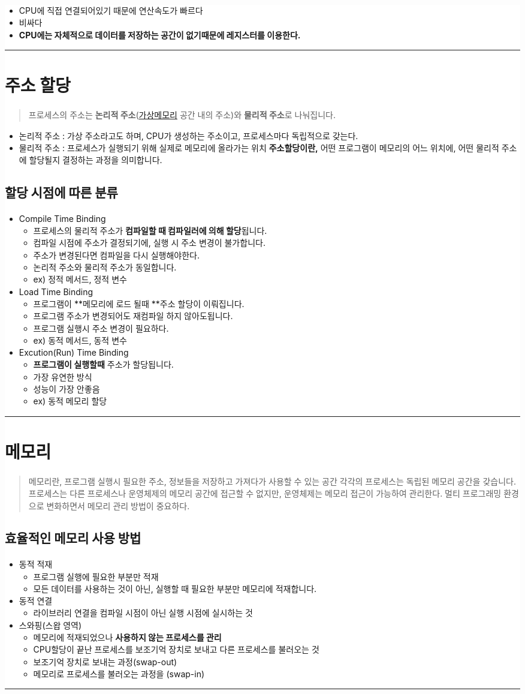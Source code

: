 - CPU에 직접 연결되어있기 때문에 연산속도가 빠르다
- 비싸다
- **CPU에는 자체적으로 데이터를 저장하는 공간이 없기때문에 레지스터를 이용한다.**


---

# 주소 할당
>프로세스의 주소는 **논리적 주소**([가상메모리](https://velog.io/@parksegun/OS-%EA%B0%80%EC%83%81-%EB%A9%94%EB%AA%A8%EB%A6%AC) 공간 내의 주소)와 **물리적 주소**로 나눠집니다.
- 논리적 주소 : 가상 주소라고도 하며, CPU가 생성하는 주소이고, 프로세스마다 독립적으로 갖는다.
- 물리적 주소 : 프로세스가 실행되기 위해 실제로 메모리에 올라가는 위치
**주소할당이란,** 어떤 프로그램이 메모리의 어느 위치에, 어떤 물리적 주소에 할당될지 결정하는 과정을 의미합니다.

## 할당 시점에 따른 분류
- Compile Time Binding
  - 프로세스의 물리적 주소가 **컴파일할 때 컴파일러에 의해 할당**됩니다.
  - 컴파일 시점에 주소가 결정되기에, 실행 시 주소 변경이 불가합니다.
  - 주소가 변경된다면 컴파일을 다시 실행해야한다.
  - 논리적 주소와 물리적 주소가 동일합니다.
  - ex) 정적 메서드, 정적 변수
- Load Time Binding
  - 프로그램이 **메모리에 로드 될때 **주소 할당이 이뤄집니다.
  - 프로그램 주소가 변경되어도 재컴파일 하지 않아도됩니다.
  - 프로그램 실행시 주소 변경이 필요하다.
  - ex)  동적 메서드, 동적 변수
- Excution(Run) Time Binding
  - **프로그램이 실행할때** 주소가 할당됩니다.
  - 가장 유연한 방식
  - 성능이 가장 안좋음
  - ex) 동적 메모리 할당

---

# 메모리
> 메모리란, 프로그램 실행시 필요한 주소, 정보들을 저장하고 가져다가 사용할 수 있는 공간
각각의 프로세스는 독립된 메모리 공간을 갖습니다.
프로세스는 다른 프로세스나 운영체제의 메모리 공간에 접근할 수 없지만, 운영체제는 메모리 접근이 가능하여 관리한다.
멀티 프로그래밍 환경으로 변화하면서 메모리 관리 방법이 중요하다.

## 효율적인 메모리 사용 방법
- 동적 적재
  - 프로그램 실행에 필요한 부분만 적재
  - 모든 데이터를 사용하는 것이 아닌, 실행할 때 필요한 부분만 메모리에 적재합니다.
- 동적 연결
  - 라이브러리 연결을 컴파일 시점이 아닌 실행 시점에 실시하는 것
- 스와핑(스왑 영역)
  - 메모리에 적재되었으나 **사용하지 않는 프로세스를 관리**
  - CPU할당이 끝난 프로세스를 보조기억 장치로 보내고 다른 프로세스를 불러오는 것
  - 보조기억 장치로 보내는 과정(swap-out)
  - 메모리로 프로세스를 불러오는 과정을 (swap-in)
  
---